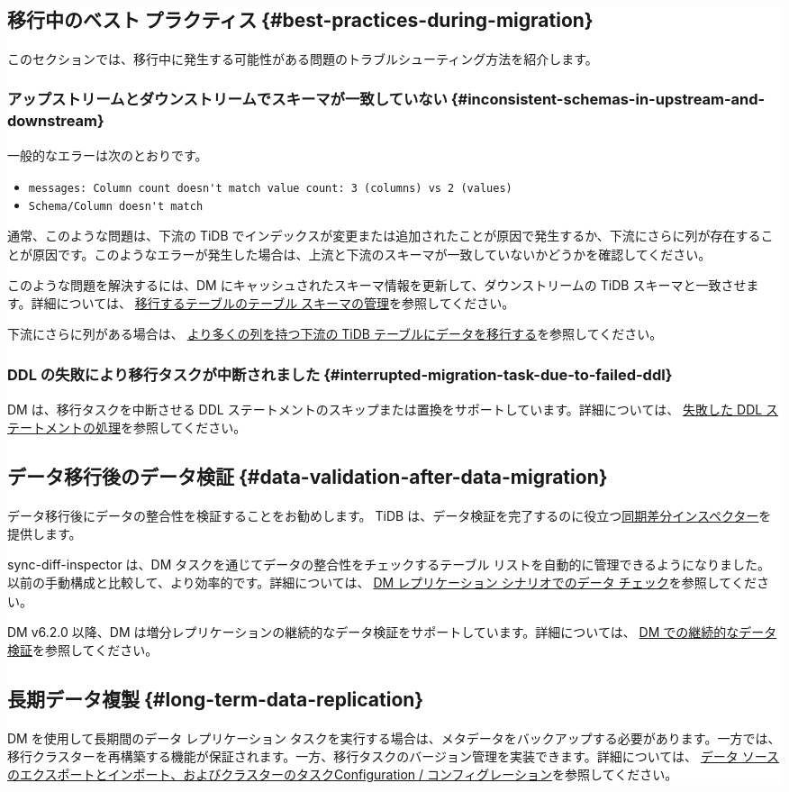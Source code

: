 ## 移行中のベスト プラクティス {#best-practices-during-migration}

このセクションでは、移行中に発生する可能性がある問題のトラブルシューティング方法を紹介します。

### アップストリームとダウンストリームでスキーマが一致していない {#inconsistent-schemas-in-upstream-and-downstream}

一般的なエラーは次のとおりです。

-   `messages: Column count doesn't match value count: 3 (columns) vs 2 (values)`
-   `Schema/Column doesn't match`

通常、このような問題は、下流の TiDB でインデックスが変更または追加されたことが原因で発生するか、下流にさらに列が存在することが原因です。このようなエラーが発生した場合は、上流と下流のスキーマが一致していないかどうかを確認してください。

このような問題を解決するには、DM にキャッシュされたスキーマ情報を更新して、ダウンストリームの TiDB スキーマと一致させます。詳細については、 [移行するテーブルのテーブル スキーマの管理](/dm/dm-manage-schema.md)を参照してください。

下流にさらに列がある場合は、 [より多くの列を持つ下流の TiDB テーブルにデータを移行する](/migrate-with-more-columns-downstream.md)を参照してください。

### DDL の失敗により移行タスクが中断されました {#interrupted-migration-task-due-to-failed-ddl}

DM は、移行タスクを中断させる DDL ステートメントのスキップまたは置換をサポートしています。詳細については、 [失敗した DDL ステートメントの処理](/dm/handle-failed-ddl-statements.md#usage-examples)を参照してください。

## データ移行後のデータ検証 {#data-validation-after-data-migration}

データ移行後にデータの整合性を検証することをお勧めします。 TiDB は、データ検証を完了するのに役立つ[同期差分インスペクター](/sync-diff-inspector/sync-diff-inspector-overview.md)を提供します。

sync-diff-inspector は、DM タスクを通じてデータの整合性をチェックするテーブル リストを自動的に管理できるようになりました。以前の手動構成と比較して、より効率的です。詳細については、 [DM レプリケーション シナリオでのデータ チェック](/sync-diff-inspector/dm-diff.md)を参照してください。

DM v6.2.0 以降、DM は増分レプリケーションの継続的なデータ検証をサポートしています。詳細については、 [DM での継続的なデータ検証](/dm/dm-continuous-data-validation.md)を参照してください。

## 長期データ複製 {#long-term-data-replication}

DM を使用して長期間のデータ レプリケーション タスクを実行する場合は、メタデータをバックアップする必要があります。一方では、移行クラスターを再構築する機能が保証されます。一方、移行タスクのバージョン管理を実装できます。詳細については、 [データ ソースのエクスポートとインポート、およびクラスターのタスクConfiguration / コンフィグレーション](/dm/dm-export-import-config.md)を参照してください。

